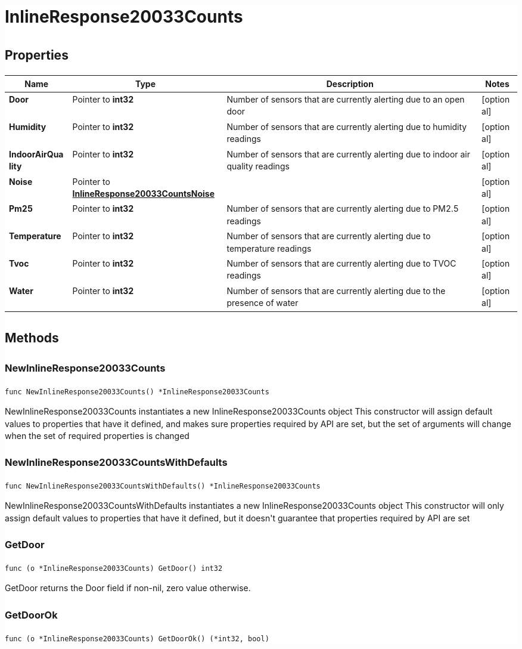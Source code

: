 # InlineResponse20033Counts

## Properties

Name | Type | Description | Notes
------------ | ------------- | ------------- | -------------
**Door** | Pointer to **int32** | Number of sensors that are currently alerting due to an open door | [optional] 
**Humidity** | Pointer to **int32** | Number of sensors that are currently alerting due to humidity readings | [optional] 
**IndoorAirQuality** | Pointer to **int32** | Number of sensors that are currently alerting due to indoor air quality readings | [optional] 
**Noise** | Pointer to [**InlineResponse20033CountsNoise**](InlineResponse20033CountsNoise.md) |  | [optional] 
**Pm25** | Pointer to **int32** | Number of sensors that are currently alerting due to PM2.5 readings | [optional] 
**Temperature** | Pointer to **int32** | Number of sensors that are currently alerting due to temperature readings | [optional] 
**Tvoc** | Pointer to **int32** | Number of sensors that are currently alerting due to TVOC readings | [optional] 
**Water** | Pointer to **int32** | Number of sensors that are currently alerting due to the presence of water | [optional] 

## Methods

### NewInlineResponse20033Counts

`func NewInlineResponse20033Counts() *InlineResponse20033Counts`

NewInlineResponse20033Counts instantiates a new InlineResponse20033Counts object
This constructor will assign default values to properties that have it defined,
and makes sure properties required by API are set, but the set of arguments
will change when the set of required properties is changed

### NewInlineResponse20033CountsWithDefaults

`func NewInlineResponse20033CountsWithDefaults() *InlineResponse20033Counts`

NewInlineResponse20033CountsWithDefaults instantiates a new InlineResponse20033Counts object
This constructor will only assign default values to properties that have it defined,
but it doesn't guarantee that properties required by API are set

### GetDoor

`func (o *InlineResponse20033Counts) GetDoor() int32`

GetDoor returns the Door field if non-nil, zero value otherwise.

### GetDoorOk

`func (o *InlineResponse20033Counts) GetDoorOk() (*int32, bool)`
